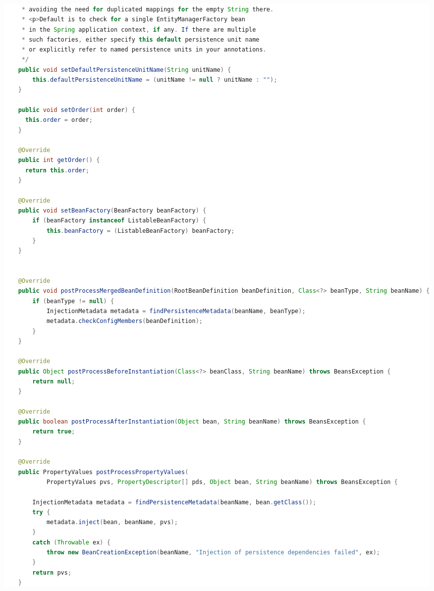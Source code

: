 ```java
	 * avoiding the need for duplicated mappings for the empty String there.
	 * <p>Default is to check for a single EntityManagerFactory bean
	 * in the Spring application context, if any. If there are multiple
	 * such factories, either specify this default persistence unit name
	 * or explicitly refer to named persistence units in your annotations.
	 */
	public void setDefaultPersistenceUnitName(String unitName) {
		this.defaultPersistenceUnitName = (unitName != null ? unitName : "");
	}

	public void setOrder(int order) {
	  this.order = order;
	}

	@Override
	public int getOrder() {
	  return this.order;
	}

	@Override
	public void setBeanFactory(BeanFactory beanFactory) {
		if (beanFactory instanceof ListableBeanFactory) {
			this.beanFactory = (ListableBeanFactory) beanFactory;
		}
	}


	@Override
	public void postProcessMergedBeanDefinition(RootBeanDefinition beanDefinition, Class<?> beanType, String beanName) {
		if (beanType != null) {
			InjectionMetadata metadata = findPersistenceMetadata(beanName, beanType);
			metadata.checkConfigMembers(beanDefinition);
		}
	}

	@Override
	public Object postProcessBeforeInstantiation(Class<?> beanClass, String beanName) throws BeansException {
		return null;
	}

	@Override
	public boolean postProcessAfterInstantiation(Object bean, String beanName) throws BeansException {
		return true;
	}

	@Override
	public PropertyValues postProcessPropertyValues(
			PropertyValues pvs, PropertyDescriptor[] pds, Object bean, String beanName) throws BeansException {

		InjectionMetadata metadata = findPersistenceMetadata(beanName, bean.getClass());
		try {
			metadata.inject(bean, beanName, pvs);
		}
		catch (Throwable ex) {
			throw new BeanCreationException(beanName, "Injection of persistence dependencies failed", ex);
		}
		return pvs;
	}
```